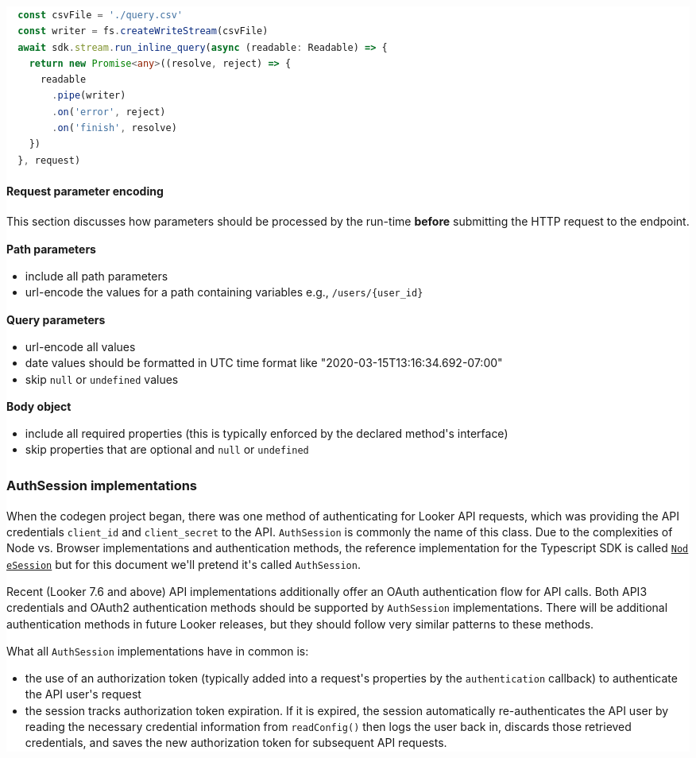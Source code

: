 ```ts
  const csvFile = './query.csv'
  const writer = fs.createWriteStream(csvFile)
  await sdk.stream.run_inline_query(async (readable: Readable) => {
    return new Promise<any>((resolve, reject) => {
      readable
        .pipe(writer)
        .on('error', reject)
        .on('finish', resolve)
    })
  }, request)
```

#### Request parameter encoding

This section discusses how parameters should be processed by the run-time **before** submitting the HTTP request to the endpoint.

**Path parameters**
- include all path parameters
- url-encode the values for a path containing variables e.g., `/users/{user_id}`

**Query parameters**
- url-encode all values
- date values should be formatted in UTC time format like "2020-03-15T13:16:34.692-07:00"
- skip `null` or `undefined` values

**Body object**
- include all required properties (this is typically enforced by the declared method's interface)
- skip properties that are optional and `null` or `undefined`

### AuthSession implementations

When the codegen project began, there was one method of authenticating for Looker API requests, which was providing the
API credentials `client_id` and `client_secret` to the API. `AuthSession` is commonly the name of this class.
Due to the complexities of Node vs. Browser implementations and authentication methods, the reference
implementation for the Typescript SDK is called [`NodeSession`](/packages/sdk-rtl/src/nodeSession.ts) but for this
document we'll pretend it's called `AuthSession`.

Recent (Looker 7.6 and above) API implementations additionally offer an OAuth authentication flow for API calls. Both 
API3 credentials and OAuth2 authentication methods should be supported by `AuthSession` implementations. There will be 
additional authentication methods in future Looker releases, but they should follow very similar patterns to these methods.

What all `AuthSession` implementations have in common is:

- the use of an authorization token (typically added into a request's properties by the `authentication` callback) to
  authenticate the API user's request
- the session tracks authorization token expiration. If it is expired, the session automatically re-authenticates the
  API user by reading the necessary credential information from `readConfig()` then logs the user back in, discards
  those retrieved credentials, and saves the new authorization token for subsequent API requests.
  